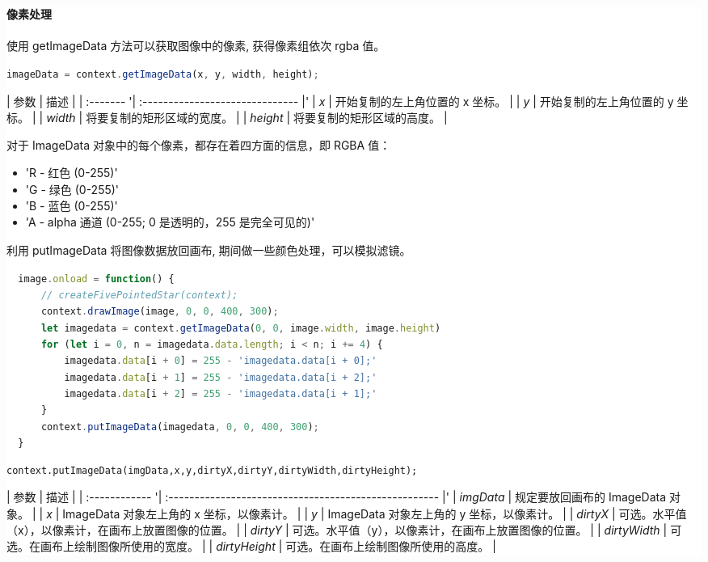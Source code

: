 #### 像素处理

使用 getImageData 方法可以获取图像中的像素, 获得像素组依次 rgba 值。

```javascript
imageData = context.getImageData(x, y, width, height);
```

| 参数     | 描述                            |
| :------- '| :------------------------------ |'
| *x*      | 开始复制的左上角位置的 x 坐标。 |
| *y*      | 开始复制的左上角位置的 y 坐标。 |
| *width*  | 将要复制的矩形区域的宽度。      |
| *height* | 将要复制的矩形区域的高度。      |

对于 ImageData 对象中的每个像素，都存在着四方面的信息，即 RGBA 值：

* 'R - 红色 (0-255)'
* 'G - 绿色 (0-255)'
* 'B - 蓝色 (0-255)'
* 'A - alpha 通道 (0-255; 0 是透明的，255 是完全可见的)'

利用 putImageData 将图像数据放回画布, 期间做一些颜色处理，可以模拟滤镜。

```javascript
  image.onload = function() {
      // createFivePointedStar(context);
      context.drawImage(image, 0, 0, 400, 300);
      let imagedata = context.getImageData(0, 0, image.width, image.height)
      for (let i = 0, n = imagedata.data.length; i < n; i += 4) {
          imagedata.data[i + 0] = 255 - 'imagedata.data[i + 0];'
          imagedata.data[i + 1] = 255 - 'imagedata.data[i + 2];'
          imagedata.data[i + 2] = 255 - 'imagedata.data[i + 1];'
      }
      context.putImageData(imagedata, 0, 0, 400, 300);
  }
```

```
context.putImageData(imgData,x,y,dirtyX,dirtyY,dirtyWidth,dirtyHeight);
```

| 参数          | 描述                                                  |
| :------------ '| :---------------------------------------------------- |'
| *imgData*     | 规定要放回画布的 ImageData 对象。                     |
| *x*           | ImageData 对象左上角的 x 坐标，以像素计。             |
| *y*           | ImageData 对象左上角的 y 坐标，以像素计。             |
| *dirtyX*      | 可选。水平值（x），以像素计，在画布上放置图像的位置。 |
| *dirtyY*      | 可选。水平值（y），以像素计，在画布上放置图像的位置。 |
| *dirtyWidth*  | 可选。在画布上绘制图像所使用的宽度。                  |
| *dirtyHeight* | 可选。在画布上绘制图像所使用的高度。                  |

